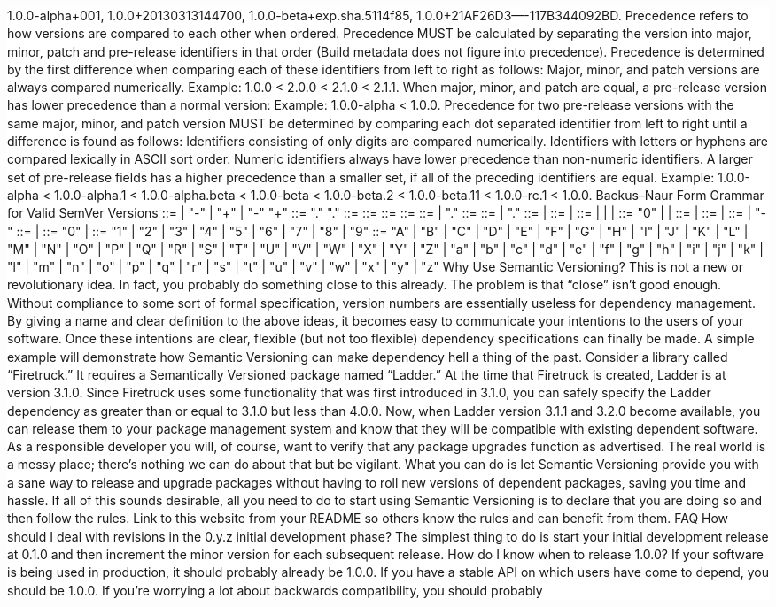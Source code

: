 1.0.0-alpha+001, 1.0.0+20130313144700, 1.0.0-beta+exp.sha.5114f85, 1.0.0+21AF26D3—-117B344092BD.  Precedence refers to how versions are compared to each other when ordered.  Precedence MUST be calculated by separating the version into major, minor, patch and pre-release identifiers in that order (Build metadata does not figure into precedence).  Precedence is determined by the first difference when comparing each of these identifiers from left to right as follows: Major, minor, and patch versions are always compared numerically.  Example: 1.0.0 < 2.0.0 < 2.1.0 < 2.1.1.  When major, minor, and patch are equal, a pre-release version has lower precedence than a normal version:  Example: 1.0.0-alpha < 1.0.0.  Precedence for two pre-release versions with the same major, minor, and patch version MUST be determined by comparing each dot separated identifier from left to right until a difference is found as follows:  Identifiers consisting of only digits are compared numerically.  Identifiers with letters or hyphens are compared lexically in ASCII sort order.  Numeric identifiers always have lower precedence than non-numeric identifiers.  A larger set of pre-release fields has a higher precedence than a smaller set, if all of the preceding identifiers are equal.  Example: 1.0.0-alpha < 1.0.0-alpha.1 < 1.0.0-alpha.beta < 1.0.0-beta < 1.0.0-beta.2 < 1.0.0-beta.11 < 1.0.0-rc.1 < 1.0.0.  Backus–Naur Form Grammar for Valid SemVer Versions <valid semver> ::= <version core>                  | <version core> "-" <pre-release>                  | <version core> "+" <build>                  | <version core> "-" <pre-release> "+" <build>  <version core> ::= <major> "." <minor> "." <patch>  <major> ::= <numeric identifier>  <minor> ::= <numeric identifier>  <patch> ::= <numeric identifier>  <pre-release> ::= <dot-separated pre-release identifiers>  <dot-separated pre-release identifiers> ::= <pre-release identifier>                                           | <pre-release identifier> "." <dot-separated pre-release identifiers>  <build> ::= <dot-separated build identifiers>  <dot-separated build identifiers> ::= <build identifier>                                     | <build identifier> "." <dot-separated build identifiers>  <pre-release identifier> ::= <alphanumeric identifier>                            | <numeric identifier>  <build identifier> ::= <alphanumeric identifier>                      | <digits>  <alphanumeric identifier> ::= <non-digit>                             | <non-digit> <identifier characters>                             | <identifier characters> <non-digit>                             | <identifier characters> <non-digit> <identifier characters>  <numeric identifier> ::= "0"                        | <positive digit>                        | <positive digit> <digits>  <identifier characters> ::= <identifier character>                           | <identifier character> <identifier characters>  <identifier character> ::= <digit>                          | <non-digit>  <non-digit> ::= <letter>               | "-"  <digits> ::= <digit>            | <digit> <digits>  <digit> ::= "0"           | <positive digit>  <positive digit> ::= "1" | "2" | "3" | "4" | "5" | "6" | "7" | "8" | "9"  <letter> ::= "A" | "B" | "C" | "D" | "E" | "F" | "G" | "H" | "I" | "J"            | "K" | "L" | "M" | "N" | "O" | "P" | "Q" | "R" | "S" | "T"            | "U" | "V" | "W" | "X" | "Y" | "Z" | "a" | "b" | "c" | "d"            | "e" | "f" | "g" | "h" | "i" | "j" | "k" | "l" | "m" | "n"            | "o" | "p" | "q" | "r" | "s" | "t" | "u" | "v" | "w" | "x"            | "y" | "z" Why Use Semantic Versioning? This is not a new or revolutionary idea. In fact, you probably do something close to this already. The problem is that “close” isn’t good enough. Without compliance to some sort of formal specification, version numbers are essentially useless for dependency management. By giving a name and clear definition to the above ideas, it becomes easy to communicate your intentions to the users of your software. Once these intentions are clear, flexible (but not too flexible) dependency specifications can finally be made.  A simple example will demonstrate how Semantic Versioning can make dependency hell a thing of the past. Consider a library called “Firetruck.” It requires a Semantically Versioned package named “Ladder.” At the time that Firetruck is created, Ladder is at version 3.1.0. Since Firetruck uses some functionality that was first introduced in 3.1.0, you can safely specify the Ladder dependency as greater than or equal to 3.1.0 but less than 4.0.0. Now, when Ladder version 3.1.1 and 3.2.0 become available, you can release them to your package management system and know that they will be compatible with existing dependent software.  As a responsible developer you will, of course, want to verify that any package upgrades function as advertised. The real world is a messy place; there’s nothing we can do about that but be vigilant. What you can do is let Semantic Versioning provide you with a sane way to release and upgrade packages without having to roll new versions of dependent packages, saving you time and hassle.  If all of this sounds desirable, all you need to do to start using Semantic Versioning is to declare that you are doing so and then follow the rules. Link to this website from your README so others know the rules and can benefit from them.  FAQ How should I deal with revisions in the 0.y.z initial development phase? The simplest thing to do is start your initial development release at 0.1.0 and then increment the minor version for each subsequent release.  How do I know when to release 1.0.0? If your software is being used in production, it should probably already be 1.0.0. If you have a stable API on which users have come to depend, you should be 1.0.0. If you’re worrying a lot about backwards compatibility, you should probably